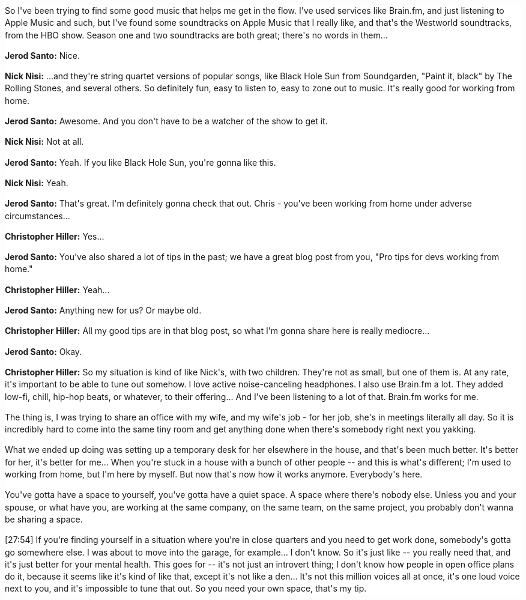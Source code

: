 So I've been trying to find some good music that helps me get in the flow. I've used services like Brain.fm, and just listening to Apple Music and such, but I've found some soundtracks on Apple Music that I really like, and that's the Westworld soundtracks, from the HBO show. Season one and two soundtracks are both great; there's no words in them...

**Jerod Santo:** Nice.

**Nick Nisi:** ...and they're string quartet versions of popular songs, like Black Hole Sun from Soundgarden, "Paint it, black" by The Rolling Stones, and several others. So definitely fun, easy to listen to, easy to zone out to music. It's really good for working from home.

**Jerod Santo:** Awesome. And you don't have to be a watcher of the show to get it.

**Nick Nisi:** Not at all.

**Jerod Santo:** Yeah. If you like Black Hole Sun, you're gonna like this.

**Nick Nisi:** Yeah.

**Jerod Santo:** That's great. I'm definitely gonna check that out. Chris - you've been working from home under adverse circumstances...

**Christopher Hiller:** Yes...

**Jerod Santo:** You've also shared a lot of tips in the past; we have a great blog post from you, "Pro tips for devs working from home."

**Christopher Hiller:** Yeah...

**Jerod Santo:** Anything new for us? Or maybe old.

**Christopher Hiller:** All my good tips are in that blog post, so what I'm gonna share here is really mediocre...

**Jerod Santo:** Okay.

**Christopher Hiller:** So my situation is kind of like Nick's, with two children. They're not as small, but one of them is. At any rate, it's important to be able to tune out somehow. I love active noise-canceling headphones. I also use Brain.fm a lot. They added low-fi, chill, hip-hop beats, or whatever, to their offering... And I've been listening to a lot of that. Brain.fm works for me.

The thing is, I was trying to share an office with my wife, and my wife's job - for her job, she's in meetings literally all day. So it is incredibly hard to come into the same tiny room and get anything done when there's somebody right next you yakking.

What we ended up doing was setting up a temporary desk for her elsewhere in the house, and that's been much better. It's better for her, it's better for me... When you're stuck in a house with a bunch of other people -- and this is what's different; I'm used to working from home, but I'm here by myself. But now that's now how it works anymore. Everybody's here.

You've gotta have a space to yourself, you've gotta have a quiet space. A space where there's nobody else. Unless you and your spouse, or what have you, are working at the same company, on the same team, on the same project, you probably don't wanna be sharing a space.

\[27:54\] If you're finding yourself in a situation where you're in close quarters and you need to get work done, somebody's gotta go somewhere else. I was about to move into the garage, for example... I don't know. So it's just like -- you really need that, and it's just better for your mental health. This goes for -- it's not just an introvert thing; I don't know how people in open office plans do it, because it seems like it's kind of like that, except it's not like a den... It's not this million voices all at once, it's one loud voice next to you, and it's impossible to tune that out. So you need your own space, that's my tip.
